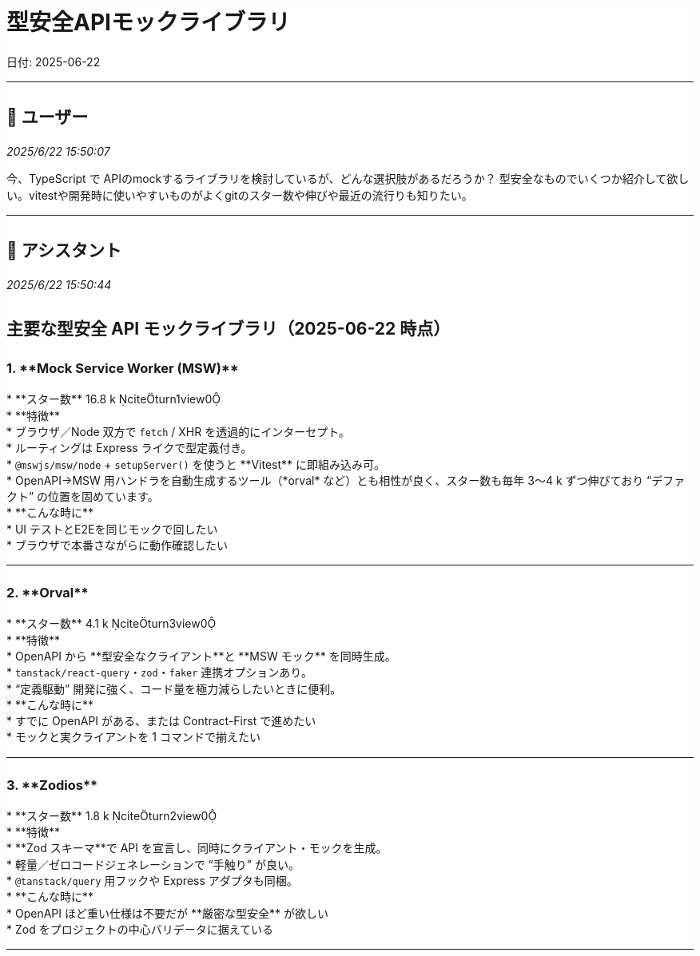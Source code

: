# 型安全APIモックライブラリ

日付: 2025-06-22

---

## 👤 ユーザー
*2025/6/22 15:50:07*

今、TypeScript で APIのmockするライブラリを検討しているが、どんな選択肢があるだろうか？
型安全なものでいくつか紹介して欲しい。vitestや開発時に使いやすいものがよくgitのスター数や伸びや最近の流行りも知りたい。

---

## 🤖 アシスタント
*2025/6/22 15:50:44*

## 主要な型安全 API モックライブラリ（2025-06-22 時点）

### 1. \*\*Mock Service Worker (MSW)\*\*
\* \*\*スター数\*\* 16.8 k citeturn1view0  
\* \*\*特徴\*\*  
  \* ブラウザ／Node 双方で `fetch` / XHR を透過的にインターセプト。  
  \* ルーティングは Express ライクで型定義付き。  
  \* `@mswjs/msw/node` + `setupServer()` を使うと \*\*Vitest\*\* に即組み込み可。  
  \* OpenAPI→MSW 用ハンドラを自動生成するツール（\*orval\* など）とも相性が良く、スター数も毎年 3〜4 k ずつ伸びており “デファクト” の位置を固めています。  
\* \*\*こんな時に\*\*  
  \* UI テストとE2Eを同じモックで回したい  
  \* ブラウザで本番さながらに動作確認したい

---

### 2. \*\*Orval\*\*
\* \*\*スター数\*\* 4.1 k citeturn3view0  
\* \*\*特徴\*\*  
  \* OpenAPI から \*\*型安全なクライアント\*\*と \*\*MSW モック\*\* を同時生成。  
  \* `tanstack/react-query`・`zod`・`faker` 連携オプションあり。  
  \* “定義駆動” 開発に強く、コード量を極力減らしたいときに便利。  
\* \*\*こんな時に\*\*  
  \* すでに OpenAPI がある、または Contract-First で進めたい  
  \* モックと実クライアントを 1 コマンドで揃えたい

---

### 3. \*\*Zodios\*\*
\* \*\*スター数\*\* 1.8 k citeturn2view0  
\* \*\*特徴\*\*  
  \* \*\*Zod スキーマ\*\*で API を宣言し、同時にクライアント・モックを生成。  
  \* 軽量／ゼロコードジェネレーションで “手触り” が良い。  
  \* `@tanstack/query` 用フックや Express アダプタも同梱。  
\* \*\*こんな時に\*\*  
  \* OpenAPI ほど重い仕様は不要だが \*\*厳密な型安全\*\* が欲しい  
  \* Zod をプロジェクトの中心バリデータに据えている

---